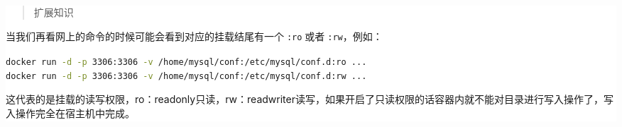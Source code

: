 

> 扩展知识

当我们再看网上的命令的时候可能会看到对应的挂载结尾有一个 `:ro` 或者 `:rw`，例如：

~~~bash
docker run -d -p 3306:3306 -v /home/mysql/conf:/etc/mysql/conf.d:ro ...
docker run -d -p 3306:3306 -v /home/mysql/conf:/etc/mysql/conf.d:rw ...
~~~

这代表的是挂载的读写权限，ro：readonly只读，rw：readwriter读写，如果开启了只读权限的话容器内就不能对目录进行写入操作了，写入操作完全在宿主机中完成。

